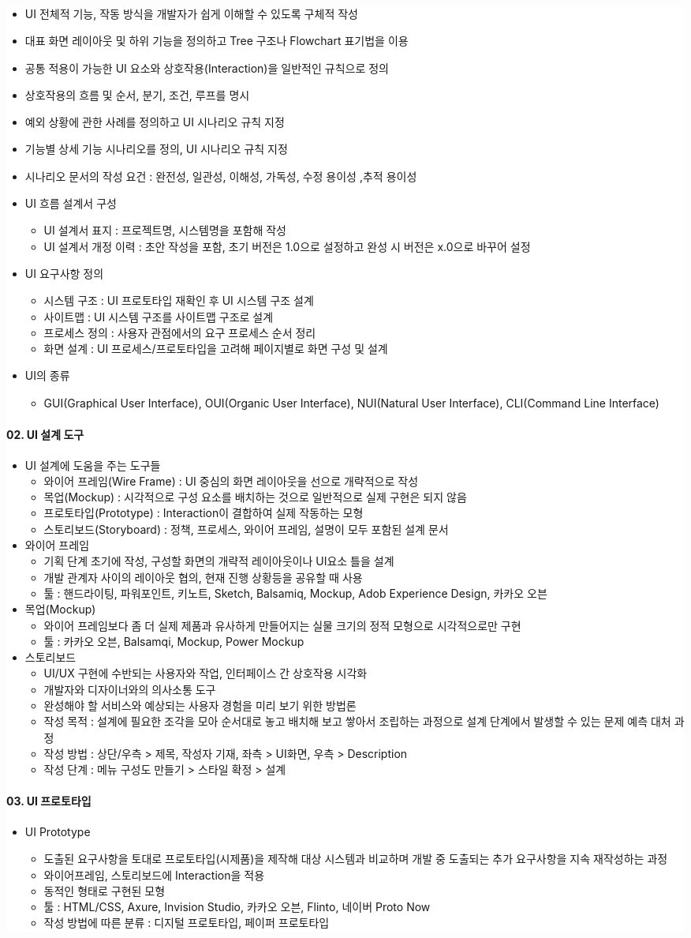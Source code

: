   - UI 전체적 기능, 작동 방식을 개발자가 쉽게 이해할 수 있도록 구체적 작성
  - 대표 화면 레이아웃 및 하위 기능을 정의하고 Tree 구조나 Flowchart 표기법을 이용
  - 공통 적용이 가능한 UI 요소와 상호작용(Interaction)을 일반적인 규칙으로 정의
  - 상호작용의 흐름 및 순서, 분기, 조건, 루프를 명시
  - 예외 상황에 관한 사례를 정의하고 UI 시나리오 규칙 지정
  - 기능별 상세 기능 시나리오를 정의, UI 시나리오 규칙 지정
  - 시나리오 문서의 작성 요건 : 완전성, 일관성, 이해성, 가독성, 수정 용이성 ,추적 용이성

- UI 흐름 설계서 구성

  - UI 설계서 표지 : 프로젝트명, 시스템명을 포함해 작성
  - UI 설계서 개정 이력 : 초안 작성을 포함, 초기 버전은 1.0으로 설정하고 완성 시 버전은 x.0으로 바꾸어 설정

- UI 요구사항 정의

  - 시스템 구조 : UI 프로토타입 재확인 후 UI 시스템 구조 설계
  - 사이트맵 : UI 시스템 구조를 사이트맵 구조로 설계
  - 프로세스 정의 : 사용자 관점에서의 요구 프로세스 순서 정리
  - 화면 설계 : UI 프로세스/프로토타입을 고려해 페이지별로 화면 구성 및 설계

- UI의 종류

  - GUI(Graphical User Interface), OUI(Organic User Interface), NUI(Natural User Interface), CLI(Command Line Interface)

#### 02. UI 설계 도구

- UI 설계에 도움을 주는 도구들
  - 와이어 프레임(Wire Frame) : UI 중심의 화면 레이아웃을 선으로 개략적으로 작성
  - 목업(Mockup) : 시각적으로 구성 요소를 배치하는 것으로 일반적으로 실제 구현은 되지 않음
  - 프로토타입(Prototype) : Interaction이 결합하여 실제 작동하는 모형
  - 스토리보드(Storyboard) : 정책, 프로세스, 와이어 프레임, 설명이 모두 포함된 설계 문서
- 와이어 프레임
  - 기획 단계 초기에 작성, 구성할 화면의 개략적 레이아웃이나 UI요소 틀을 설계
  - 개발 관계자 사이의 레이아웃 협의, 현재 진행 상황등을 공유할 때 사용
  - 툴 : 핸드라이팅, 파워포인트, 키노트, Sketch, Balsamiq, Mockup, Adob Experience Design, 카카오 오븐
- 목업(Mockup)
  - 와이어 프레임보다 좀 더 실제 제품과 유사하게 만들어지는 실물 크기의 정적 모형으로 시각적으로만 구현
  - 툴 : 카카오 오븐, Balsamqi, Mockup, Power Mockup
- 스토리보드
  - UI/UX 구현에 수반되는 사용자와 작업, 인터페이스 간 상호작용 시각화
  - 개발자와 디자이너와의 의사소통 도구
  - 완성해야 할 서비스와 예상되는 사용자 경험을 미리 보기 위한 방법론
  - 작성 목적 : 설계에 필요한 조각을 모아 순서대로 놓고 배치해 보고 쌓아서 조립하는 과정으로 설계 단계에서 발생할 수 있는 문제 예측 대처 과정
  - 작성 방법 : 상단/우측 > 제목, 작성자 기재, 좌측 > UI화면, 우측 > Description
  - 작성 단계 : 메뉴 구성도 만들기 > 스타일 확정 > 설계

#### 03. UI 프로토타입

- UI Prototype

  - 도출된 요구사항을 토대로 프로토타입(시제품)을 제작해 대상 시스템과 비교하며 개발 중 도출되는 추가 요구사항을 지속 재작성하는 과정
  - 와이어프레임, 스토리보드에 Interaction을 적용
  - 동적인 형태로 구현된 모형
  - 툴 : HTML/CSS, Axure, Invision Studio, 카카오 오븐, Flinto, 네이버 Proto Now
  - 작성 방법에 따른 분류 : 디지털 프로토타입, 페이퍼 프로토타입
